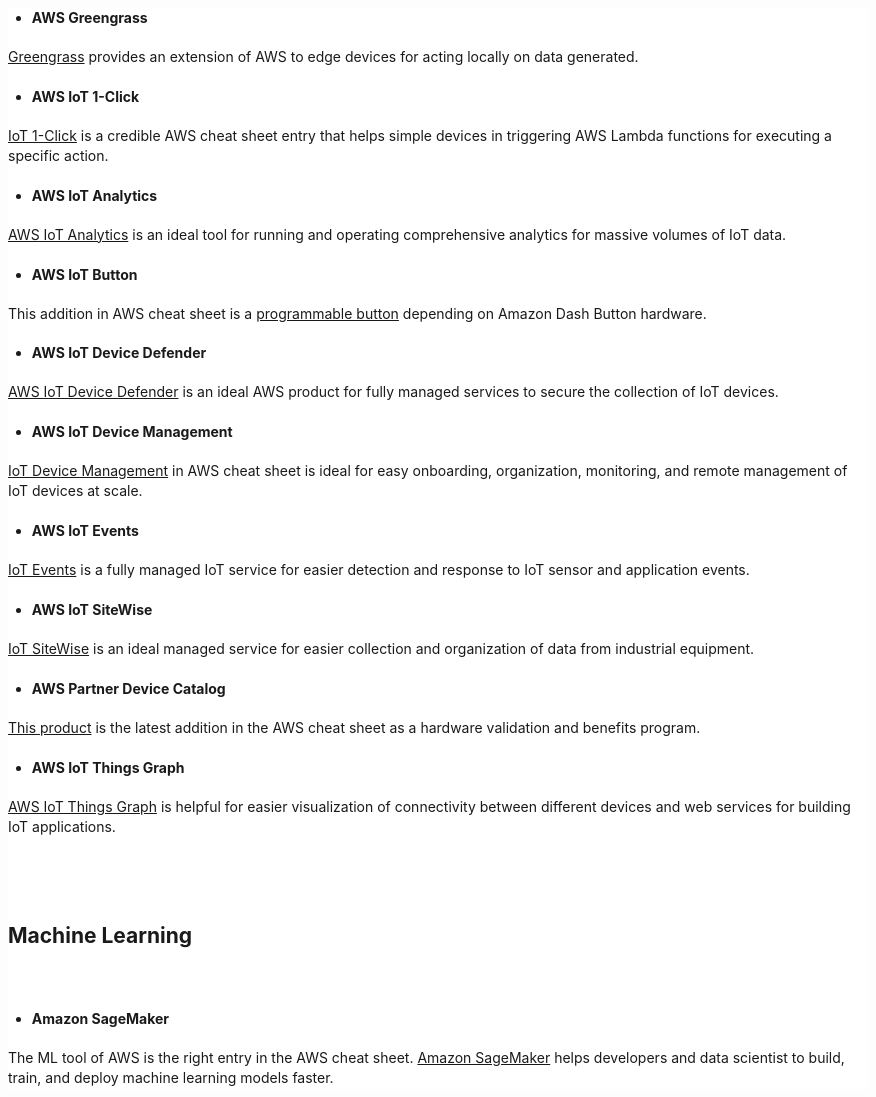 - #### AWS Greengrass

[Greengrass](https://aws.amazon.com/greengrass/) provides an extension of AWS to edge devices for acting locally on data generated.

- #### AWS IoT 1-Click

[IoT 1-Click](https://aws.amazon.com/iot-1-click/) is a credible AWS cheat sheet entry that helps simple devices in triggering AWS Lambda functions for executing a specific action.

- #### AWS IoT Analytics

[AWS IoT Analytics](https://aws.amazon.com/iot-analytics/) is an ideal tool for running and operating comprehensive analytics for massive volumes of IoT data.

- #### AWS IoT Button

This addition in AWS cheat sheet is a [programmable button](https://aws.amazon.com/iotbutton/) depending on Amazon Dash Button hardware.

- #### AWS IoT Device Defender

[AWS IoT Device Defender](https://aws.amazon.com/iot-device-defender/) is an ideal AWS product for fully managed services to secure the collection of IoT devices.

- #### AWS IoT Device Management

[IoT Device Management](https://aws.amazon.com/iot-device-management/) in AWS cheat sheet is ideal for easy onboarding, organization, monitoring, and remote management of IoT devices at scale.

- #### AWS IoT Events

[IoT Events](https://aws.amazon.com/iot-events/) is a fully managed IoT service for easier detection and response to IoT sensor and application events.

- #### AWS IoT SiteWise

[IoT SiteWise](https://aws.amazon.com/iot-sitewise/) is an ideal managed service for easier collection and organization of data from industrial equipment.

- #### AWS Partner Device Catalog

[This product](https://devices.amazonaws.com/) is the latest addition in the AWS cheat sheet as a hardware validation and benefits program.

- #### AWS IoT Things Graph

[AWS IoT Things Graph](https://aws.amazon.com/iot-things-graph/) is helpful for easier visualization of connectivity between different devices and web services for building IoT applications.

<br><br>

## Machine Learning

<br>

- #### Amazon SageMaker

The ML tool of AWS is the right entry in the AWS cheat sheet. [Amazon SageMaker](https://www.whizlabs.com/blog/aws-sagemaker/) helps developers and data scientist to build, train, and deploy machine learning models faster.
